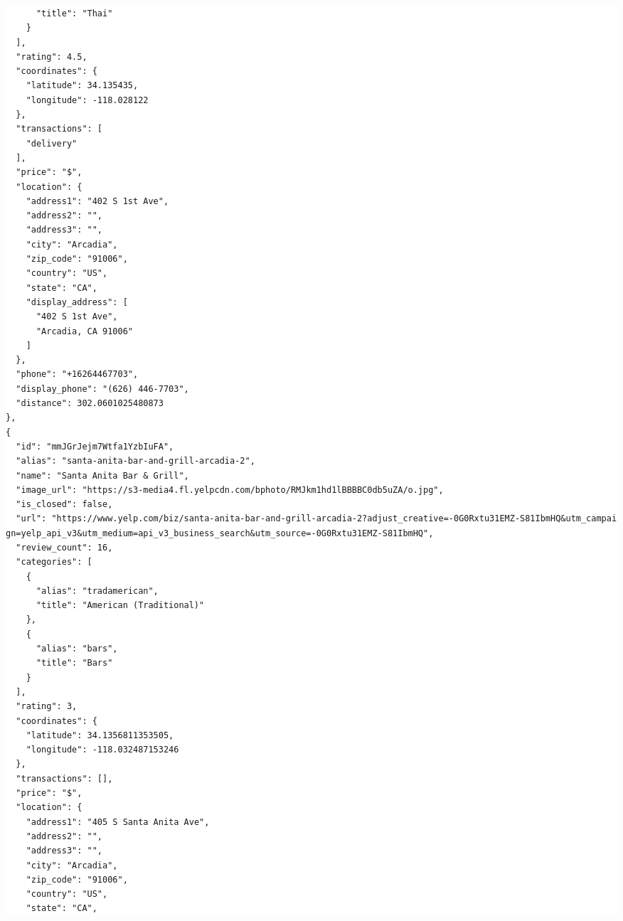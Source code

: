           "title": "Thai"
        }
      ],
      "rating": 4.5,
      "coordinates": {
        "latitude": 34.135435,
        "longitude": -118.028122
      },
      "transactions": [
        "delivery"
      ],
      "price": "$",
      "location": {
        "address1": "402 S 1st Ave",
        "address2": "",
        "address3": "",
        "city": "Arcadia",
        "zip_code": "91006",
        "country": "US",
        "state": "CA",
        "display_address": [
          "402 S 1st Ave",
          "Arcadia, CA 91006"
        ]
      },
      "phone": "+16264467703",
      "display_phone": "(626) 446-7703",
      "distance": 302.0601025480873
    },
    {
      "id": "mmJGrJejm7Wtfa1YzbIuFA",
      "alias": "santa-anita-bar-and-grill-arcadia-2",
      "name": "Santa Anita Bar & Grill",
      "image_url": "https://s3-media4.fl.yelpcdn.com/bphoto/RMJkm1hd1lBBBBC0db5uZA/o.jpg",
      "is_closed": false,
      "url": "https://www.yelp.com/biz/santa-anita-bar-and-grill-arcadia-2?adjust_creative=-0G0Rxtu31EMZ-S81IbmHQ&utm_campaign=yelp_api_v3&utm_medium=api_v3_business_search&utm_source=-0G0Rxtu31EMZ-S81IbmHQ",
      "review_count": 16,
      "categories": [
        {
          "alias": "tradamerican",
          "title": "American (Traditional)"
        },
        {
          "alias": "bars",
          "title": "Bars"
        }
      ],
      "rating": 3,
      "coordinates": {
        "latitude": 34.1356811353505,
        "longitude": -118.032487153246
      },
      "transactions": [],
      "price": "$",
      "location": {
        "address1": "405 S Santa Anita Ave",
        "address2": "",
        "address3": "",
        "city": "Arcadia",
        "zip_code": "91006",
        "country": "US",
        "state": "CA",